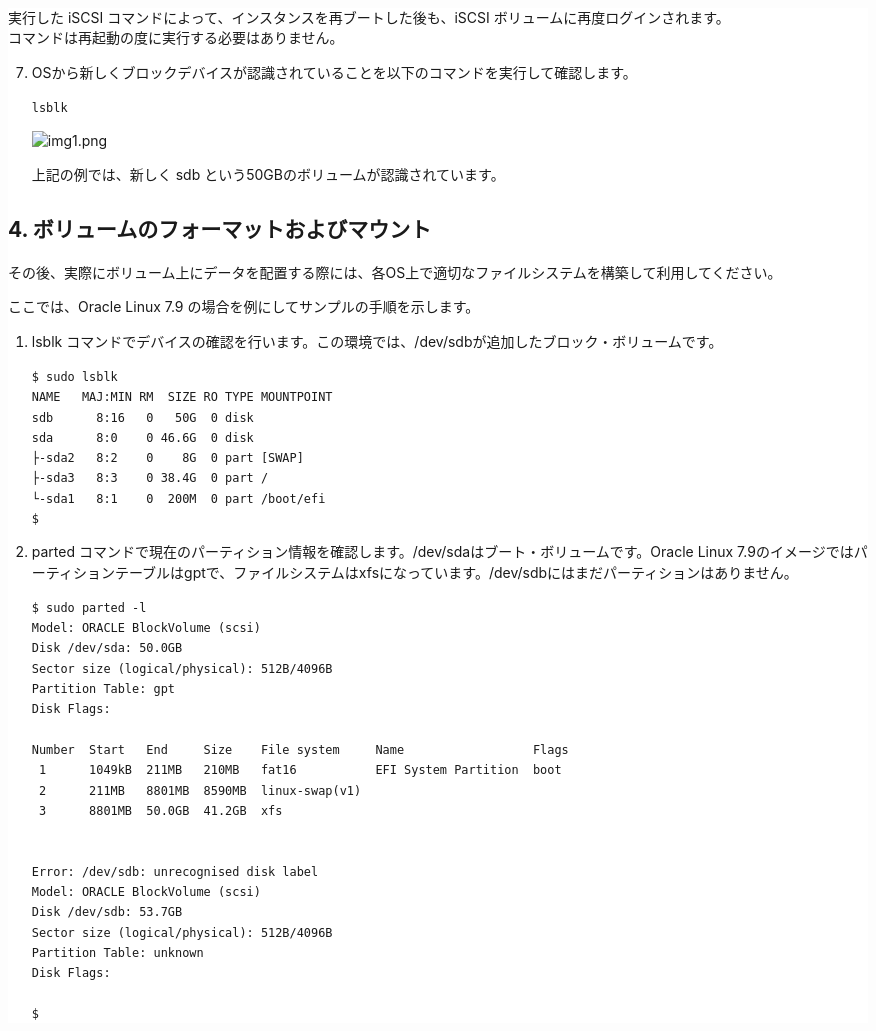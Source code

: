 
   実行した iSCSI コマンドによって、インスタンスを再ブートした後も、iSCSI ボリュームに再度ログインされます。<br>
   コマンドは再起動の度に実行する必要はありません。


7. OSから新しくブロックデバイスが認識されていることを以下のコマンドを実行して確認します。
   ```
   lsblk
   ```
    <img  width="600" alt="img1.png" src="3_addedsdb.png">

    上記の例では、新しく sdb という50GBのボリュームが認識されています。


<a id="anchor3"></a>

## 4. ボリュームのフォーマットおよびマウント

その後、実際にボリューム上にデータを配置する際には、各OS上で適切なファイルシステムを構築して利用してください。

ここでは、Oracle Linux 7.9 の場合を例にしてサンプルの手順を示します。

1. lsblk コマンドでデバイスの確認を行います。この環境では、/dev/sdbが追加したブロック・ボリュームです。

   ```
   $ sudo lsblk
   NAME   MAJ:MIN RM  SIZE RO TYPE MOUNTPOINT
   sdb      8:16   0   50G  0 disk
   sda      8:0    0 46.6G  0 disk
   ├-sda2   8:2    0    8G  0 part [SWAP]
   ├-sda3   8:3    0 38.4G  0 part /
   └-sda1   8:1    0  200M  0 part /boot/efi
   $
   ```

2. parted コマンドで現在のパーティション情報を確認します。/dev/sdaはブート・ボリュームです。Oracle Linux 7.9のイメージではパーティションテーブルはgptで、ファイルシステムはxfsになっています。/dev/sdbにはまだパーティションはありません。

   ```
   $ sudo parted -l
   Model: ORACLE BlockVolume (scsi)
   Disk /dev/sda: 50.0GB
   Sector size (logical/physical): 512B/4096B
   Partition Table: gpt
   Disk Flags:
   
   Number  Start   End     Size    File system     Name                  Flags
    1      1049kB  211MB   210MB   fat16           EFI System Partition  boot
    2      211MB   8801MB  8590MB  linux-swap(v1)
    3      8801MB  50.0GB  41.2GB  xfs
   
   
   Error: /dev/sdb: unrecognised disk label
   Model: ORACLE BlockVolume (scsi)
   Disk /dev/sdb: 53.7GB
   Sector size (logical/physical): 512B/4096B
   Partition Table: unknown
   Disk Flags:
   
   $
   ```
